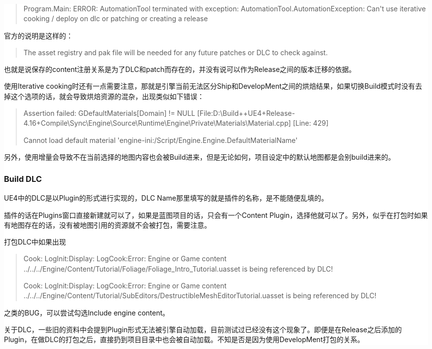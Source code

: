 

> Program.Main: ERROR: AutomationTool terminated with exception: AutomationTool.AutomationException: Can't use iterative cooking / deploy on dlc or patching or creating a release
> 
> 


官方的说明是这样的：



> The asset registry and pak file will be needed for any future patches or DLC to check against.
> 
> 


也就是说保存的content注册关系是为了DLC和patch而存在的，并没有说可以作为Release之间的版本迁移的依据。


使用Iterative cooking时还有一点需要注意，那就是引擎当前无法区分Ship和DevelopMent之间的烘焙结果，如果切换Build模式时没有去掉这个选项的话，就会导致烘焙资源的混杂，出现类似如下错误：



> Assertion failed: GDefaultMaterials[Domain] != NULL [File:D:\Build\++UE4+Release-4.16+Compile\Sync\Engine\Source\Runtime\Engine\Private\Materials\Material.cpp] [Line: 429]  
> 
> Cannot load default material 'engine-ini:/Script/Engine.Engine.DefaultMaterialName'
> 
> 


另外，使用增量会导致不在当前选择的地图内容也会被Build进来，但是无论如何，项目设定中的默认地图都是会别build进来的。


### Build DLC


UE4中的DLC是以Plugin的形式进行实现的，DLC Name那里填写的就是插件的名称，是不能随便乱填的。


插件的话在Plugins窗口直接新建就可以了，如果是蓝图项目的话，只会有一个Content Plugin，选择他就可以了。另外，似乎在打包时如果有地图存在的话，没有被地图引用的资源就不会被打包，需要注意。


打包DLC中如果出现



> Cook: LogInit:Display: LogCook:Error: Engine or Game content ../../../Engine/Content/Tutorial/Foliage/Foliage_Intro_Tutorial.uasset is being referenced by DLC!
> 
> 
> Cook: LogInit:Display: LogCook:Error: Engine or Game content ../../../Engine/Content/Tutorial/SubEditors/DestructibleMeshEditorTutorial.uasset is being referenced by DLC!
> 
> 


之类的BUG，可以尝试勾选Include engine content。


关于DLC，一些旧的资料中会提到Plugin形式无法被引擎自动加载，目前测试过已经没有这个现象了。即便是在Release之后添加的Plugin，在做DLC的打包之后，直接扔到项目目录中也会被自动加载。不知是否是因为使用DevelopMent打包的关系。
